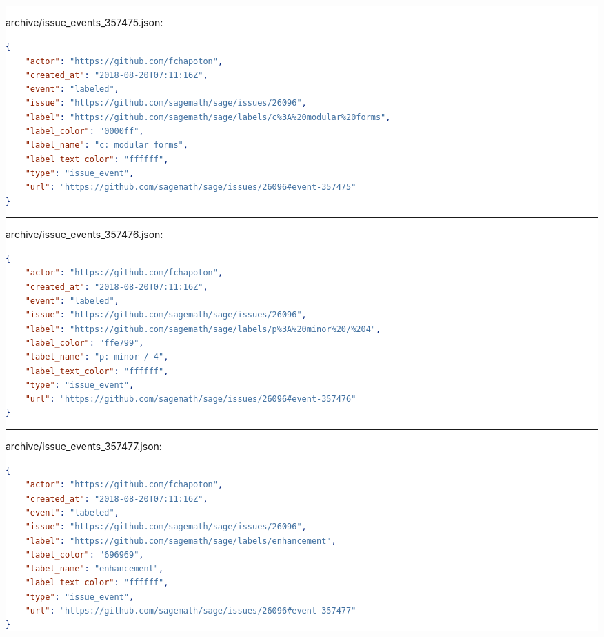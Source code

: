 

---

archive/issue_events_357475.json:
```json
{
    "actor": "https://github.com/fchapoton",
    "created_at": "2018-08-20T07:11:16Z",
    "event": "labeled",
    "issue": "https://github.com/sagemath/sage/issues/26096",
    "label": "https://github.com/sagemath/sage/labels/c%3A%20modular%20forms",
    "label_color": "0000ff",
    "label_name": "c: modular forms",
    "label_text_color": "ffffff",
    "type": "issue_event",
    "url": "https://github.com/sagemath/sage/issues/26096#event-357475"
}
```



---

archive/issue_events_357476.json:
```json
{
    "actor": "https://github.com/fchapoton",
    "created_at": "2018-08-20T07:11:16Z",
    "event": "labeled",
    "issue": "https://github.com/sagemath/sage/issues/26096",
    "label": "https://github.com/sagemath/sage/labels/p%3A%20minor%20/%204",
    "label_color": "ffe799",
    "label_name": "p: minor / 4",
    "label_text_color": "ffffff",
    "type": "issue_event",
    "url": "https://github.com/sagemath/sage/issues/26096#event-357476"
}
```



---

archive/issue_events_357477.json:
```json
{
    "actor": "https://github.com/fchapoton",
    "created_at": "2018-08-20T07:11:16Z",
    "event": "labeled",
    "issue": "https://github.com/sagemath/sage/issues/26096",
    "label": "https://github.com/sagemath/sage/labels/enhancement",
    "label_color": "696969",
    "label_name": "enhancement",
    "label_text_color": "ffffff",
    "type": "issue_event",
    "url": "https://github.com/sagemath/sage/issues/26096#event-357477"
}
```
